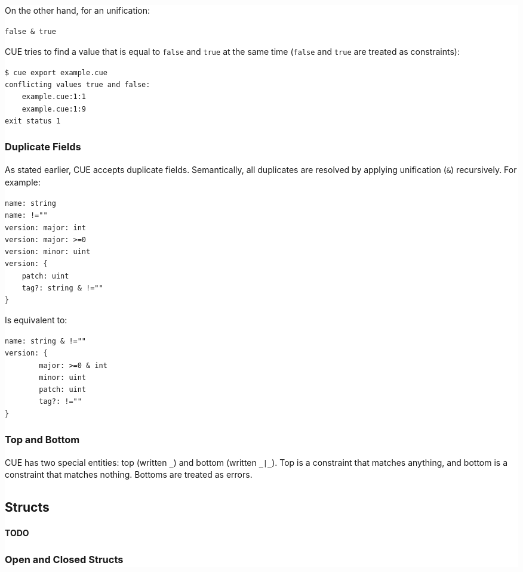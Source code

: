 On the other hand, for an unification:

```
false & true
```

CUE tries to find a value that is equal to `false` and `true` at the same time (`false` and `true` are treated as constraints):

```
$ cue export example.cue
conflicting values true and false:
    example.cue:1:1
    example.cue:1:9
exit status 1
```

### Duplicate Fields

As stated earlier, CUE accepts duplicate fields. Semantically, all duplicates are resolved by applying unification (`&`) recursively. For example:

```
name: string
name: !=""
version: major: int
version: major: >=0
version: minor: uint
version: {
    patch: uint
    tag?: string & !=""
}
```

Is equivalent to:

```
name: string & !=""
version: {
        major: >=0 & int
        minor: uint
        patch: uint
        tag?: !=""
}
```

### Top and Bottom

CUE has two special entities: top (written `_`) and bottom (written `_|_`). Top is a constraint that matches anything, and bottom is a constraint that matches nothing. Bottoms are treated as errors.

## Structs

**TODO**

### Open and Closed Structs
